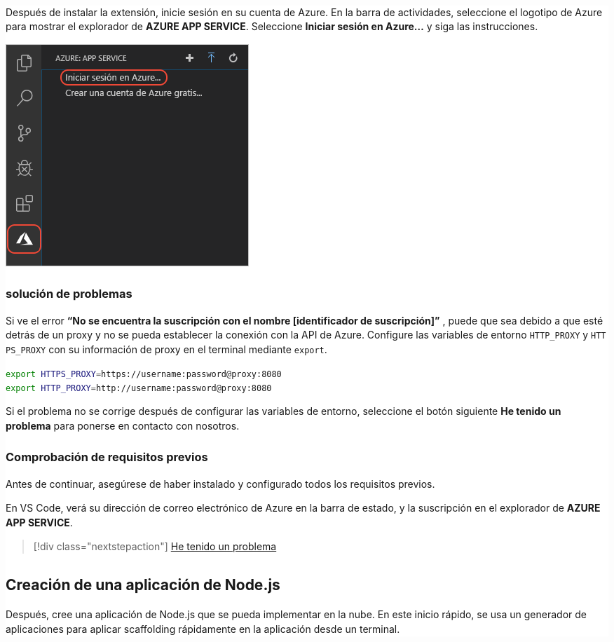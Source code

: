 Después de instalar la extensión, inicie sesión en su cuenta de Azure. En la barra de actividades, seleccione el logotipo de Azure para mostrar el explorador de **AZURE APP SERVICE**. Seleccione **Iniciar sesión en Azure…** y siga las instrucciones.

![inicio de sesión en Azure](containers/media/quickstart-nodejs/sign-in.png)

### <a name="troubleshooting"></a>solución de problemas

Si ve el error **“No se encuentra la suscripción con el nombre [identificador de suscripción]”** , puede que sea debido a que esté detrás de un proxy y no se pueda establecer la conexión con la API de Azure. Configure las variables de entorno `HTTP_PROXY` y `HTTPS_PROXY` con su información de proxy en el terminal mediante `export`.

```sh
export HTTPS_PROXY=https://username:password@proxy:8080
export HTTP_PROXY=http://username:password@proxy:8080
```

Si el problema no se corrige después de configurar las variables de entorno, seleccione el botón siguiente **He tenido un problema** para ponerse en contacto con nosotros.

### <a name="prerequisite-check"></a>Comprobación de requisitos previos

Antes de continuar, asegúrese de haber instalado y configurado todos los requisitos previos.

En VS Code, verá su dirección de correo electrónico de Azure en la barra de estado, y la suscripción en el explorador de **AZURE APP SERVICE**.

> [!div class="nextstepaction"]
> [He tenido un problema](https://www.research.net/r/PWZWZ52?tutorial=node-deployment-azure-app-service&step=getting-started)

## <a name="create-your-nodejs-application"></a>Creación de una aplicación de Node.js

Después, cree una aplicación de Node.js que se pueda implementar en la nube. En este inicio rápido, se usa un generador de aplicaciones para aplicar scaffolding rápidamente en la aplicación desde un terminal.
